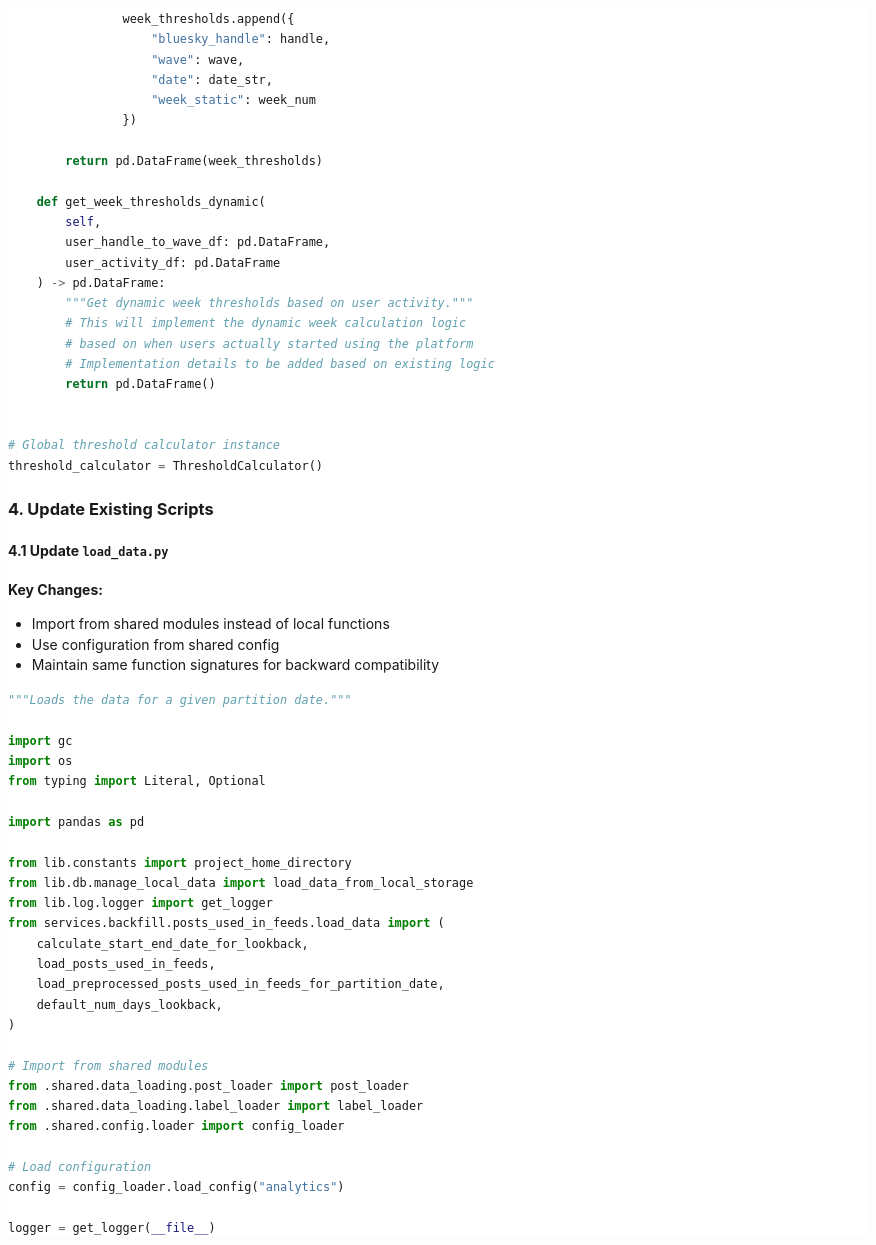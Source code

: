 ```python
                week_thresholds.append({
                    "bluesky_handle": handle,
                    "wave": wave,
                    "date": date_str,
                    "week_static": week_num
                })
        
        return pd.DataFrame(week_thresholds)
    
    def get_week_thresholds_dynamic(
        self, 
        user_handle_to_wave_df: pd.DataFrame,
        user_activity_df: pd.DataFrame
    ) -> pd.DataFrame:
        """Get dynamic week thresholds based on user activity."""
        # This will implement the dynamic week calculation logic
        # based on when users actually started using the platform
        # Implementation details to be added based on existing logic
        return pd.DataFrame()


# Global threshold calculator instance
threshold_calculator = ThresholdCalculator()
```

### 4. Update Existing Scripts

#### 4.1 Update `load_data.py`

**Key Changes:**
- Import from shared modules instead of local functions
- Use configuration from shared config
- Maintain same function signatures for backward compatibility

```python
"""Loads the data for a given partition date."""

import gc
import os
from typing import Literal, Optional

import pandas as pd

from lib.constants import project_home_directory
from lib.db.manage_local_data import load_data_from_local_storage
from lib.log.logger import get_logger
from services.backfill.posts_used_in_feeds.load_data import (
    calculate_start_end_date_for_lookback,
    load_posts_used_in_feeds,
    load_preprocessed_posts_used_in_feeds_for_partition_date,
    default_num_days_lookback,
)

# Import from shared modules
from .shared.data_loading.post_loader import post_loader
from .shared.data_loading.label_loader import label_loader
from .shared.config.loader import config_loader

# Load configuration
config = config_loader.load_config("analytics")

logger = get_logger(__file__)


```